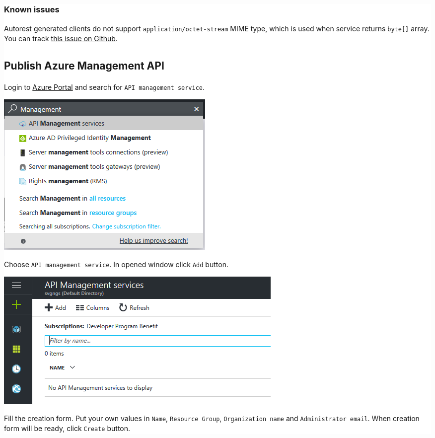 ### Known issues

Autorest generated clients do not support `application/octet-stream` MIME type, which is used when service returns `byte[]` array. You can track [this issue on Github](https://github.com/Azure/autorest/issues/1932).

## Publish Azure Management API

Login to [Azure Portal](https://portal.azure.com) and search for `API management service`.

![](/images/azure-api-management/1-search.png)

Choose `API management service`. In opened window click `Add` button.

![](/images/azure-api-management/2-add.png)

Fill the creation form. Put your own values in `Name`, `Resource Group`, `Organization name` and `Administrator email`. When creation form will be ready, click `Create` button.
